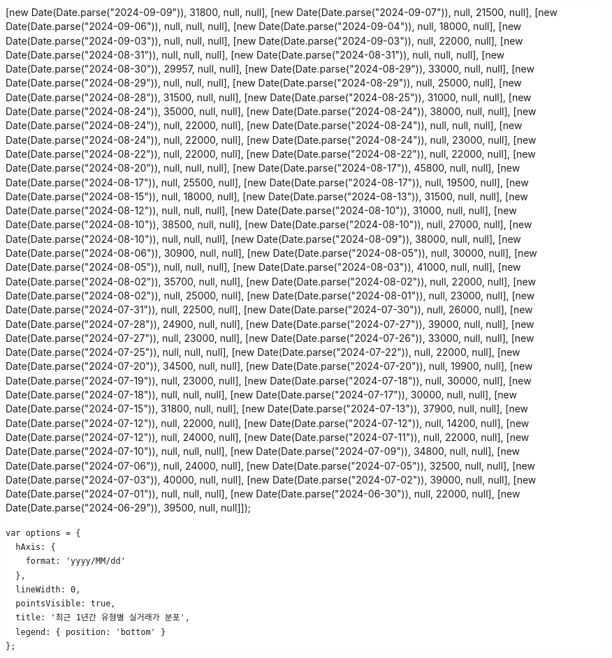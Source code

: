 [new Date(Date.parse("2024-09-09")), 31800, null, null], [new Date(Date.parse("2024-09-07")), null, 21500, null], [new Date(Date.parse("2024-09-06")), null, null, null], [new Date(Date.parse("2024-09-04")), null, 18000, null], [new Date(Date.parse("2024-09-03")), null, null, null], [new Date(Date.parse("2024-09-03")), null, 22000, null], [new Date(Date.parse("2024-08-31")), null, null, null], [new Date(Date.parse("2024-08-31")), null, null, null], [new Date(Date.parse("2024-08-30")), 29957, null, null], [new Date(Date.parse("2024-08-29")), 33000, null, null], [new Date(Date.parse("2024-08-29")), null, null, null], [new Date(Date.parse("2024-08-29")), null, 25000, null], [new Date(Date.parse("2024-08-28")), 31500, null, null], [new Date(Date.parse("2024-08-25")), 31000, null, null], [new Date(Date.parse("2024-08-24")), 35000, null, null], [new Date(Date.parse("2024-08-24")), 38000, null, null], [new Date(Date.parse("2024-08-24")), null, 22000, null], [new Date(Date.parse("2024-08-24")), null, null, null], [new Date(Date.parse("2024-08-24")), null, 22000, null], [new Date(Date.parse("2024-08-24")), null, 23000, null], [new Date(Date.parse("2024-08-22")), null, 22000, null], [new Date(Date.parse("2024-08-22")), null, 22000, null], [new Date(Date.parse("2024-08-20")), null, null, null], [new Date(Date.parse("2024-08-17")), 45800, null, null], [new Date(Date.parse("2024-08-17")), null, 25500, null], [new Date(Date.parse("2024-08-17")), null, 19500, null], [new Date(Date.parse("2024-08-15")), null, 18000, null], [new Date(Date.parse("2024-08-13")), 31500, null, null], [new Date(Date.parse("2024-08-12")), null, null, null], [new Date(Date.parse("2024-08-10")), 31000, null, null], [new Date(Date.parse("2024-08-10")), 38500, null, null], [new Date(Date.parse("2024-08-10")), null, 27000, null], [new Date(Date.parse("2024-08-10")), null, null, null], [new Date(Date.parse("2024-08-09")), 38000, null, null], [new Date(Date.parse("2024-08-06")), 30900, null, null], [new Date(Date.parse("2024-08-05")), null, 30000, null], [new Date(Date.parse("2024-08-05")), null, null, null], [new Date(Date.parse("2024-08-03")), 41000, null, null], [new Date(Date.parse("2024-08-02")), 35700, null, null], [new Date(Date.parse("2024-08-02")), null, 22000, null], [new Date(Date.parse("2024-08-02")), null, 25000, null], [new Date(Date.parse("2024-08-01")), null, 23000, null], [new Date(Date.parse("2024-07-31")), null, 22500, null], [new Date(Date.parse("2024-07-30")), null, 26000, null], [new Date(Date.parse("2024-07-28")), 24900, null, null], [new Date(Date.parse("2024-07-27")), 39000, null, null], [new Date(Date.parse("2024-07-27")), null, 23000, null], [new Date(Date.parse("2024-07-26")), 33000, null, null], [new Date(Date.parse("2024-07-25")), null, null, null], [new Date(Date.parse("2024-07-22")), null, 22000, null], [new Date(Date.parse("2024-07-20")), 34500, null, null], [new Date(Date.parse("2024-07-20")), null, 19900, null], [new Date(Date.parse("2024-07-19")), null, 23000, null], [new Date(Date.parse("2024-07-18")), null, 30000, null], [new Date(Date.parse("2024-07-18")), null, null, null], [new Date(Date.parse("2024-07-17")), 30000, null, null], [new Date(Date.parse("2024-07-15")), 31800, null, null], [new Date(Date.parse("2024-07-13")), 37900, null, null], [new Date(Date.parse("2024-07-12")), null, 22000, null], [new Date(Date.parse("2024-07-12")), null, 14200, null], [new Date(Date.parse("2024-07-12")), null, 24000, null], [new Date(Date.parse("2024-07-11")), null, 22000, null], [new Date(Date.parse("2024-07-10")), null, null, null], [new Date(Date.parse("2024-07-09")), 34800, null, null], [new Date(Date.parse("2024-07-06")), null, 24000, null], [new Date(Date.parse("2024-07-05")), 32500, null, null], [new Date(Date.parse("2024-07-03")), 40000, null, null], [new Date(Date.parse("2024-07-02")), 39000, null, null], [new Date(Date.parse("2024-07-01")), null, null, null], [new Date(Date.parse("2024-06-30")), null, 22000, null], [new Date(Date.parse("2024-06-29")), 39500, null, null]]);

    var options = {
      hAxis: {
        format: 'yyyy/MM/dd'
      },    
      lineWidth: 0,
      pointsVisible: true,    
      title: '최근 1년간 유형별 실거래가 분포',
      legend: { position: 'bottom' }
    };
